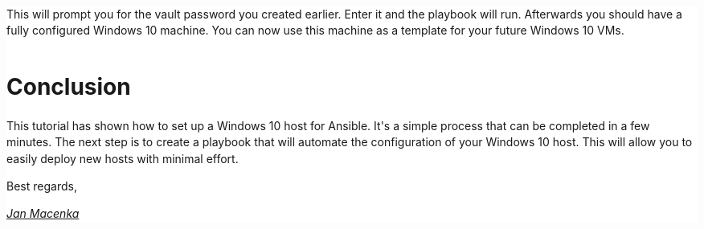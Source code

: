 This will prompt you for the vault password you created earlier. Enter it and the playbook will run.
Afterwards you should have a fully configured Windows 10 machine. You can now use this machine as a template for your future Windows 10 VMs.

# Conclusion

This tutorial has shown how to set up a Windows 10 host for Ansible. It's a simple process that can be completed in a few minutes. The next step is to create a playbook that will automate the configuration of your Windows 10 host. This will allow you to easily deploy new hosts with minimal effort.

Best regards,

[_Jan Macenka_](https://www.macenka.de)